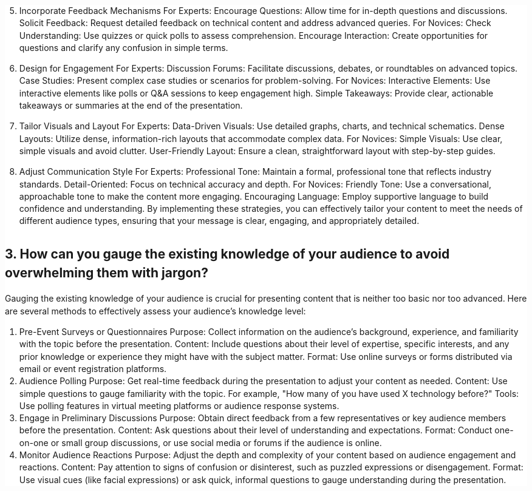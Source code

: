 5. Incorporate Feedback Mechanisms
For Experts:
Encourage Questions: Allow time for in-depth questions and discussions.
Solicit Feedback: Request detailed feedback on technical content and address advanced queries.
For Novices:
Check Understanding: Use quizzes or quick polls to assess comprehension.
Encourage Interaction: Create opportunities for questions and clarify any confusion in simple terms.

6. Design for Engagement
For Experts:
Discussion Forums: Facilitate discussions, debates, or roundtables on advanced topics.
Case Studies: Present complex case studies or scenarios for problem-solving.
For Novices:
Interactive Elements: Use interactive elements like polls or Q&A sessions to keep engagement high.
Simple Takeaways: Provide clear, actionable takeaways or summaries at the end of the presentation.

7. Tailor Visuals and Layout
For Experts:
Data-Driven Visuals: Use detailed graphs, charts, and technical schematics.
Dense Layouts: Utilize dense, information-rich layouts that accommodate complex data.
For Novices:
Simple Visuals: Use clear, simple visuals and avoid clutter.
User-Friendly Layout: Ensure a clean, straightforward layout with step-by-step guides.

8. Adjust Communication Style
For Experts:
Professional Tone: Maintain a formal, professional tone that reflects industry standards.
Detail-Oriented: Focus on technical accuracy and depth.
For Novices:
Friendly Tone: Use a conversational, approachable tone to make the content more engaging.
Encouraging Language: Employ supportive language to build confidence and understanding.
By implementing these strategies, you can effectively tailor your content to meet the needs of different audience types, ensuring that your message is clear, engaging, and appropriately detailed.


## 3. How can you gauge the existing knowledge of your audience to avoid overwhelming them with jargon?
Gauging the existing knowledge of your audience is crucial for presenting content that is neither too basic nor too advanced. Here are several methods to effectively assess your audience’s knowledge level:
1. Pre-Event Surveys or Questionnaires
Purpose: Collect information on the audience’s background, experience, and familiarity with the topic before the presentation.
Content: Include questions about their level of expertise, specific interests, and any prior knowledge or experience they might have with the subject matter.
Format: Use online surveys or forms distributed via email or event registration platforms.
2. Audience Polling
Purpose: Get real-time feedback during the presentation to adjust your content as needed.
Content: Use simple questions to gauge familiarity with the topic. For example, "How many of you have used X technology before?"
Tools: Use polling features in virtual meeting platforms or audience response systems.
3. Engage in Preliminary Discussions
Purpose: Obtain direct feedback from a few representatives or key audience members before the presentation.
Content: Ask questions about their level of understanding and expectations.
Format: Conduct one-on-one or small group discussions, or use social media or forums if the audience is online.
4. Monitor Audience Reactions
Purpose: Adjust the depth and complexity of your content based on audience engagement and reactions.
Content: Pay attention to signs of confusion or disinterest, such as puzzled expressions or disengagement.
Format: Use visual cues (like facial expressions) or ask quick, informal questions to gauge understanding during the presentation.